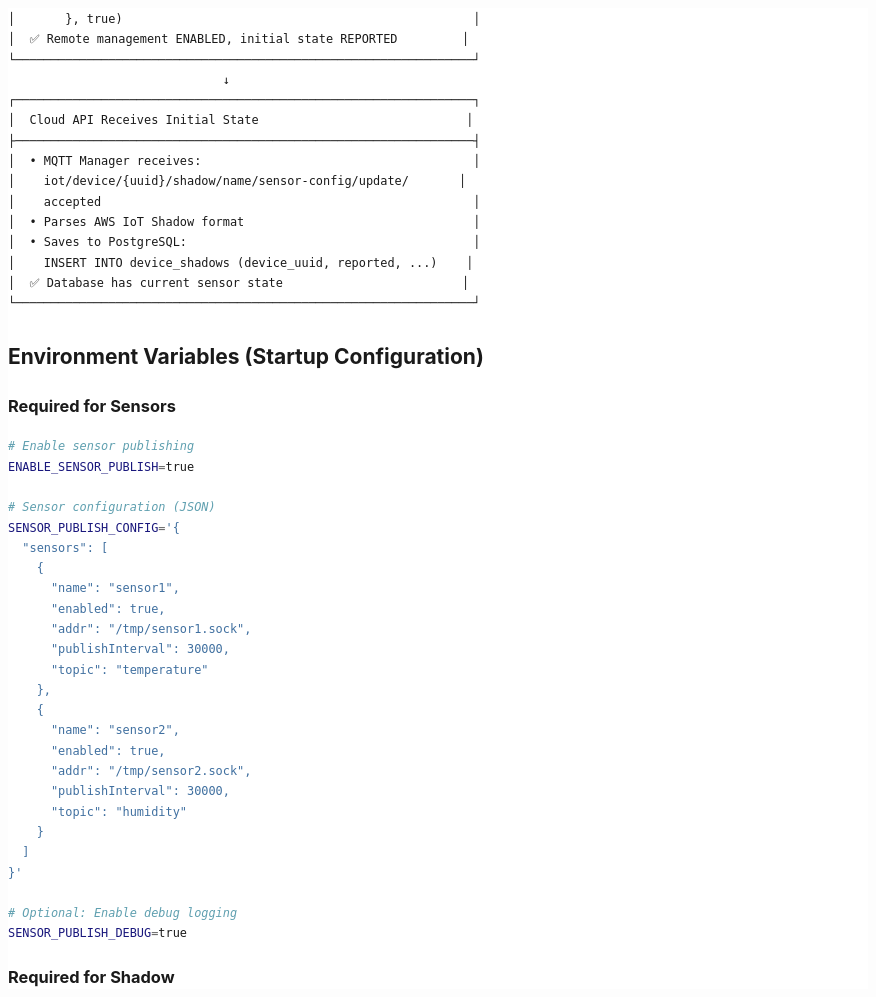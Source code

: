 ```
│       }, true)                                                 │
│  ✅ Remote management ENABLED, initial state REPORTED         │
└────────────────────────────────────────────────────────────────┘
                              ↓
┌────────────────────────────────────────────────────────────────┐
│  Cloud API Receives Initial State                             │
├────────────────────────────────────────────────────────────────┤
│  • MQTT Manager receives:                                      │
│    iot/device/{uuid}/shadow/name/sensor-config/update/       │
│    accepted                                                    │
│  • Parses AWS IoT Shadow format                                │
│  • Saves to PostgreSQL:                                        │
│    INSERT INTO device_shadows (device_uuid, reported, ...)    │
│  ✅ Database has current sensor state                         │
└────────────────────────────────────────────────────────────────┘
```

## Environment Variables (Startup Configuration)

### Required for Sensors

```bash
# Enable sensor publishing
ENABLE_SENSOR_PUBLISH=true

# Sensor configuration (JSON)
SENSOR_PUBLISH_CONFIG='{
  "sensors": [
    {
      "name": "sensor1",
      "enabled": true,
      "addr": "/tmp/sensor1.sock",
      "publishInterval": 30000,
      "topic": "temperature"
    },
    {
      "name": "sensor2",
      "enabled": true,
      "addr": "/tmp/sensor2.sock",
      "publishInterval": 30000,
      "topic": "humidity"
    }
  ]
}'

# Optional: Enable debug logging
SENSOR_PUBLISH_DEBUG=true
```

### Required for Shadow
